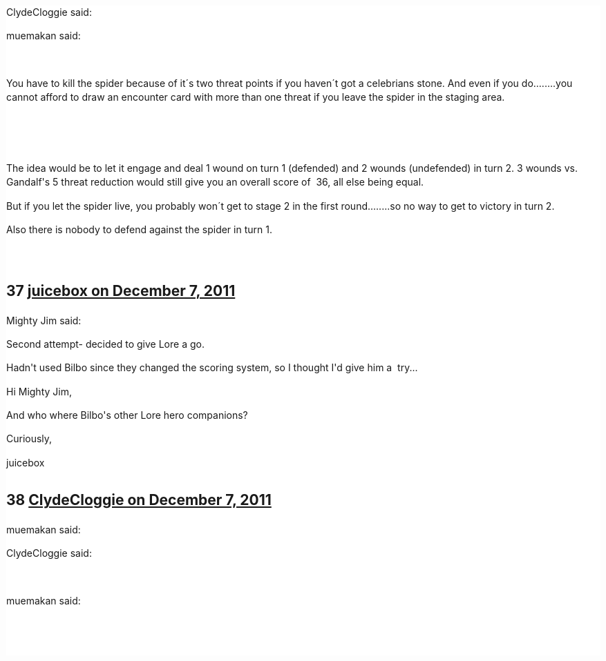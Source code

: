 ClydeCloggie said:

muemakan said:

 

You have to kill the spider because of it´s two threat points if you haven´t got a celebrians stone. And even if you do........you cannot afford to draw an encounter card with more than one threat if you leave the spider in the staging area.

 

 

The idea would be to let it engage and deal 1 wound on turn 1 (defended) and 2 wounds (undefended) in turn 2. 3 wounds vs. Gandalf's 5 threat reduction would still give you an overall score of  36, all else being equal.



But if you let the spider live, you probably won´t get to stage 2 in the first round........so no way to get to victory in turn 2.

Also there is nobody to defend against the spider in turn 1.

 

## 37 [juicebox on December 7, 2011](https://community.fantasyflightgames.com/topic/57115-the-juicebox-lotr-lcg-solo-player-tournament-2-december-4-10-2011-completed/?do=findComment&comment=564991)

Mighty Jim said:

Second attempt- decided to give Lore a go.

Hadn't used Bilbo since they changed the scoring system, so I thought I'd give him a  try...



Hi Mighty Jim,

And who where Bilbo's other Lore hero companions?

Curiously,

juicebox

## 38 [ClydeCloggie on December 7, 2011](https://community.fantasyflightgames.com/topic/57115-the-juicebox-lotr-lcg-solo-player-tournament-2-december-4-10-2011-completed/?do=findComment&comment=565015)

muemakan said:

ClydeCloggie said:

 

muemakan said:

 

 
